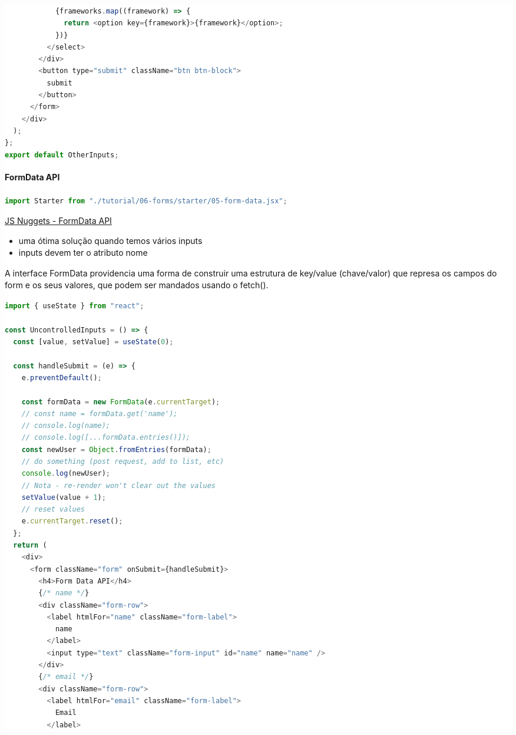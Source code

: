 ```js
            {frameworks.map((framework) => {
              return <option key={framework}>{framework}</option>;
            })}
          </select>
        </div>
        <button type="submit" className="btn btn-block">
          submit
        </button>
      </form>
    </div>
  );
};
export default OtherInputs;
```

#### FormData API

```js
import Starter from "./tutorial/06-forms/starter/05-form-data.jsx";
```

[JS Nuggets - FormData API](https://youtu.be/5-x4OUM-SP8)

- uma ótima solução quando temos vários inputs
- inputs devem ter o atributo nome

A interface FormData providencia uma forma de construir uma estrutura de key/value (chave/valor)
que represa os campos do form e os seus valores, que podem ser mandados usando o fetch().

```js
import { useState } from "react";

const UncontrolledInputs = () => {
  const [value, setValue] = useState(0);

  const handleSubmit = (e) => {
    e.preventDefault();

    const formData = new FormData(e.currentTarget);
    // const name = formData.get('name');
    // console.log(name);
    // console.log([...formData.entries()]);
    const newUser = Object.fromEntries(formData);
    // do something (post request, add to list, etc)
    console.log(newUser);
    // Nota - re-render won't clear out the values
    setValue(value + 1);
    // reset values
    e.currentTarget.reset();
  };
  return (
    <div>
      <form className="form" onSubmit={handleSubmit}>
        <h4>Form Data API</h4>
        {/* name */}
        <div className="form-row">
          <label htmlFor="name" className="form-label">
            name
          </label>
          <input type="text" className="form-input" id="name" name="name" />
        </div>
        {/* email */}
        <div className="form-row">
          <label htmlFor="email" className="form-label">
            Email
          </label>
```